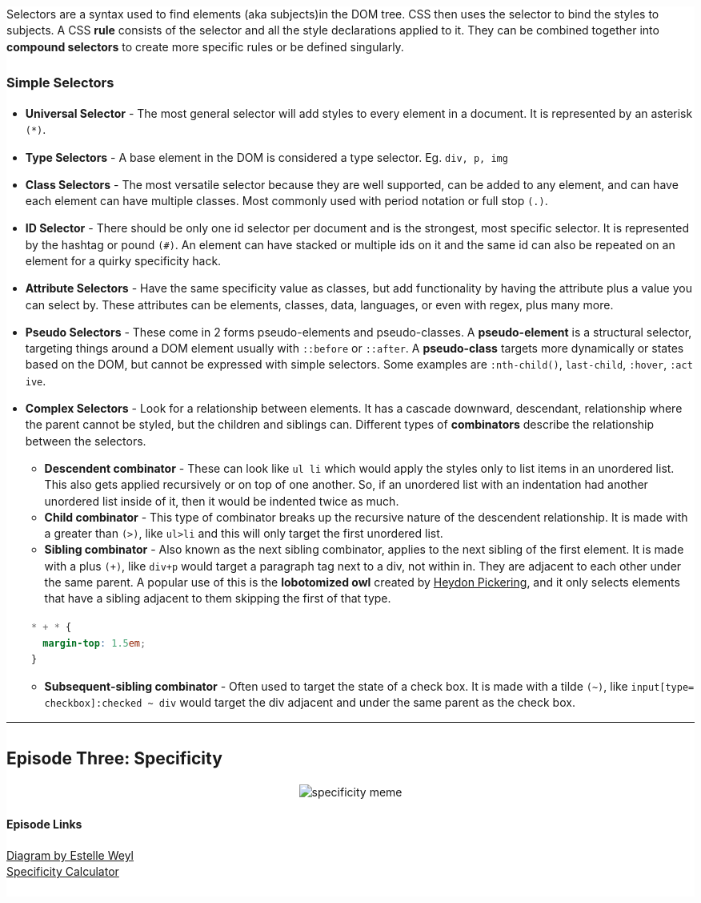 Selectors are a syntax used to find elements (aka subjects)in the DOM tree. CSS then uses the selector to bind the styles to subjects. A CSS **rule** consists of the selector and all the style declarations applied to it. They can be combined together into **compound selectors** to create more specific rules or be defined singularly.

### Simple Selectors

- **Universal Selector** - The most general selector will add styles to every element in a document. It is represented by an asterisk `(*)`. 
- **Type Selectors** - A base element in the DOM is considered a type selector. Eg. `div, p, img`
- **Class Selectors** - The most versatile selector because they are well supported, can be added to any element, and can have each element can have multiple classes. Most commonly used with period notation or full stop `(.)`.
- **ID Selector** - There should be only one id selector per document and is the strongest, most specific selector. It is represented by the hashtag or pound `(#)`. An element can have stacked or multiple ids on it and the same id can also be repeated on an element for a quirky specificity hack.
- **Attribute Selectors** - Have the same specificity value as classes, but add functionality by having the attribute plus a value you can select by. These attributes can be elements, classes, data, languages, or even with regex, plus many more.
- **Pseudo Selectors** - These come in 2 forms pseudo-elements and pseudo-classes. A **pseudo-element** is a structural selector, targeting things around a DOM element usually with `::before` or `::after`. A **pseudo-class** targets more dynamically or states based on the DOM, but cannot be expressed with simple selectors. Some examples are `:nth-child()`, `last-child`, `:hover`, `:active`.
- **Complex Selectors** - Look for a relationship between elements. It has a cascade downward, descendant, relationship where the parent cannot be styled, but the children and siblings can. Different types of **combinators** describe the relationship between the selectors. 
  - **Descendent combinator** - These can look like `ul li` which would apply the styles only to list items in an unordered list. This also gets applied recursively or on top of one another. So, if an unordered list with an indentation had another unordered list inside of it, then it would be indented twice as much.
  - **Child combinator** - This type of combinator breaks up the recursive nature of the descendent relationship. It is made with a greater than `(>)`, like `ul>li` and this will only target the first unordered list.
  - **Sibling combinator** - Also known as the next sibling combinator, applies to the next sibling of the first element. It is made with a plus `(+)`, like `div+p` would target a paragraph tag next to a div, not within in. They are adjacent to each other under the same parent. A popular use of this is the **lobotomized owl** created by [Heydon Pickering](https://alistapart.com/article/axiomatic-css-and-lobotomized-owls/), and it only selects elements that have a sibling adjacent to them skipping the first of that type.

   ```css
    * + * {
      margin-top: 1.5em;
    }
    ```
 
  - **Subsequent-sibling combinator** - Often used to target the state of a check box. It is made with a tilde `(~)`, like `input[type=checkbox]:checked ~ div` would target the div adjacent and under the same parent as the check box.
 
  

---

## Episode Three: Specificity

<p align="center">
  <img src="css-podcast/specificity.jpg" alt="specificity meme">
</p>

#### Episode Links
[Diagram by Estelle Weyl](http://specifishity.com)<br/>
[Specificity Calculator](https://specificity.keegan.st)<br/><br/>

   ```